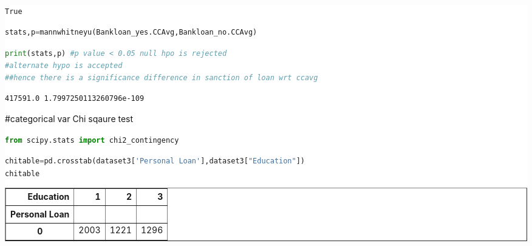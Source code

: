 

    True




```python
stats,p=mannwhitneyu(Bankloan_yes.CCAvg,Bankloan_no.CCAvg)
```


```python
print(stats,p) #p value < 0.05 null hpo is rejected
#alternate hypo is accepted
##hence there is a significance difference in sanction of loan wrt ccavg
```

    417591.0 1.7997250113260796e-109
    

#categorical var
Chi sqaure test


```python
from scipy.stats import chi2_contingency
```


```python
chitable=pd.crosstab(dataset3['Personal Loan'],dataset3["Education"])
chitable
```




<div>
<style scoped>
    .dataframe tbody tr th:only-of-type {
        vertical-align: middle;
    }

    .dataframe tbody tr th {
        vertical-align: top;
    }

    .dataframe thead th {
        text-align: right;
    }
</style>
<table border="1" class="dataframe">
  <thead>
    <tr style="text-align: right;">
      <th>Education</th>
      <th>1</th>
      <th>2</th>
      <th>3</th>
    </tr>
    <tr>
      <th>Personal Loan</th>
      <th></th>
      <th></th>
      <th></th>
    </tr>
  </thead>
  <tbody>
    <tr>
      <th>0</th>
      <td>2003</td>
      <td>1221</td>
      <td>1296</td>
    </tr>
    <tr>